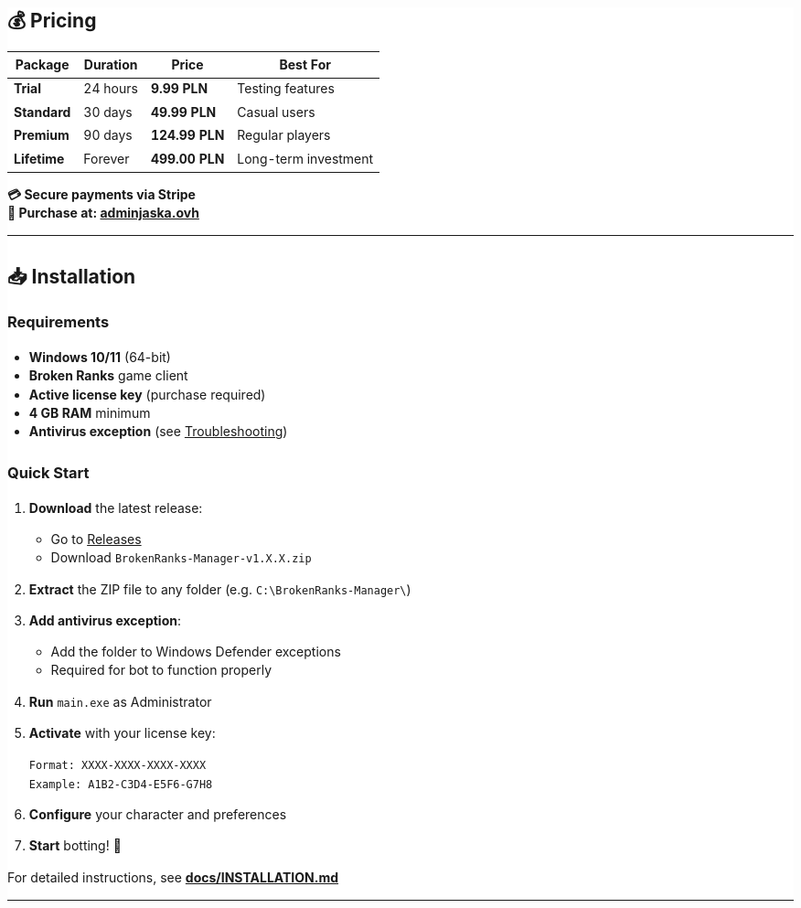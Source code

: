 
## 💰 Pricing

| Package | Duration | Price | Best For |
|---------|----------|-------|----------|
| **Trial** | 24 hours | **9.99 PLN** | Testing features |
| **Standard** | 30 days | **49.99 PLN** | Casual users |
| **Premium** | 90 days | **124.99 PLN** | Regular players |
| **Lifetime** | Forever | **499.00 PLN** | Long-term investment |

**💳 Secure payments via Stripe**  
**🔗 Purchase at: [adminjaska.ovh](https://adminjaska.ovh)**

---

## 📥 Installation

### Requirements
- **Windows 10/11** (64-bit)
- **Broken Ranks** game client
- **Active license key** (purchase required)
- **4 GB RAM** minimum
- **Antivirus exception** (see [Troubleshooting](#troubleshooting))

### Quick Start

1. **Download** the latest release:
   - Go to [Releases](https://github.com/Tomek-prog/BrokenRanks-Manager/releases)
   - Download `BrokenRanks-Manager-v1.X.X.zip`

2. **Extract** the ZIP file to any folder (e.g. `C:\BrokenRanks-Manager\`)

3. **Add antivirus exception**:
   - Add the folder to Windows Defender exceptions
   - Required for bot to function properly

4. **Run** `main.exe` as Administrator

5. **Activate** with your license key:
   ```
   Format: XXXX-XXXX-XXXX-XXXX
   Example: A1B2-C3D4-E5F6-G7H8
   ```

6. **Configure** your character and preferences

7. **Start** botting! 🚀

For detailed instructions, see **[docs/INSTALLATION.md](docs/INSTALLATION.md)**

---
